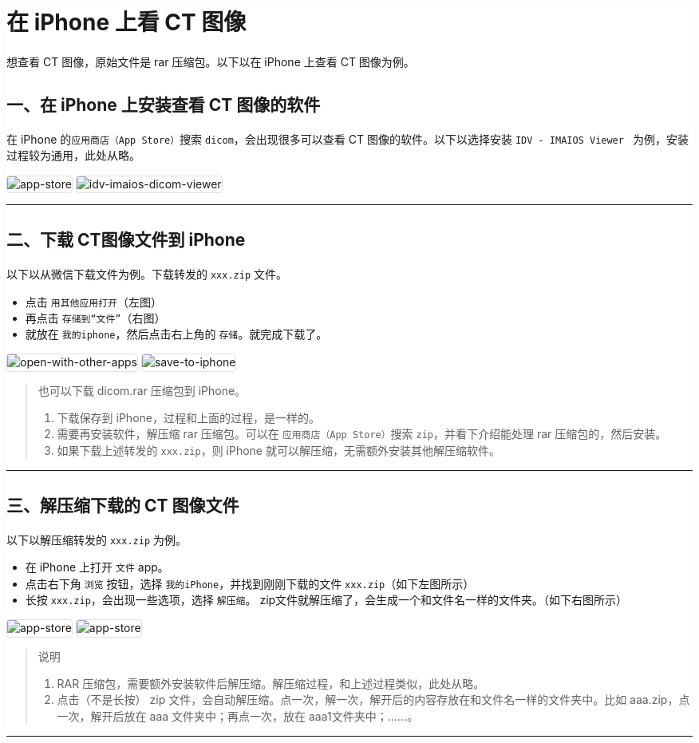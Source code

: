 # 在 iPhone 上看 CT 图像

想查看 CT 图像，原始文件是 rar 压缩包。以下以在 iPhone 上查看 CT 图像为例。

## 一、在 iPhone 上安装查看 CT 图像的软件

在 iPhone 的`应用商店（App Store）`搜索 `dicom`，会出现很多可以查看 CT 图像的软件。以下以选择安装 `IDV - IMAIOS Viewer ` 为例，安装过程较为通用，此处从略。

 <img src="/misc/show-ct-on-iphone/IMG_0689.PNG" alt="app-store" style="width:48%;max-width:100%;border: 1px solid #e0e0e0;border-radius: 4px;">
  <img src="/misc/show-ct-on-iphone/IMG_0690.PNG" alt="idv-imaios-dicom-viewer" style="width:48%;max-width:100%;border: 1px solid #e0e0e0;border-radius: 4px;">

<hr>

## 二、下载 CT图像文件到 iPhone

以下以从微信下载文件为例。下载转发的 `xxx.zip` 文件。

- 点击 `用其他应用打开`（左图）
- 再点击 `存储到“文件”`（右图）
- 就放在 `我的iphone`，然后点击右上角的 `存储`。就完成下载了。


<img src="/misc/show-ct-on-iphone/IMG_0691.PNG" alt="open-with-other-apps" style="width:48%;max-width:100%;border: 1px solid #e0e0e0;border-radius: 4px;">
<img src="/misc/show-ct-on-iphone/IMG_0692.PNG" alt="save-to-iphone" style="width:48%;max-width:100%;border: 1px solid #e0e0e0;border-radius: 4px;">

> 也可以下载 dicom.rar 压缩包到 iPhone。
> 1. 下载保存到 iPhone，过程和上面的过程，是一样的。
> 2. 需要再安装软件，解压缩 rar 压缩包。可以在 `应用商店（App Store）`搜索 `zip`，并看下介绍能处理 rar 压缩包的，然后安装。
> 3. 如果下载上述转发的 `xxx.zip`，则 iPhone 就可以解压缩，无需额外安装其他解压缩软件。

<hr>

## 三、解压缩下载的 CT 图像文件

以下以解压缩转发的 `xxx.zip` 为例。

- 在 iPhone 上打开 `文件` app。
- 点击右下角 `浏览` 按钮，选择 `我的iPhone`，并找到刚刚下载的文件 `xxx.zip`（如下左图所示）
- 长按 `xxx.zip`，会出现一些选项，选择 `解压缩`。 zip文件就解压缩了，会生成一个和文件名一样的文件夹。（如下右图所示）

<img src="/misc/show-ct-on-iphone/IMG_0700.PNG" alt="app-store" style="width:48%;max-width:100%;border: 1px solid #e0e0e0;border-radius: 4px;">
<img src="/misc/show-ct-on-iphone/IMG_0693.PNG" alt="app-store" style="width:48%;max-width:100%;border: 1px solid #e0e0e0;border-radius: 4px;">

> 说明
> 1. RAR 压缩包，需要额外安装软件后解压缩。解压缩过程，和上述过程类似，此处从略。
> 2. 点击（不是长按） zip 文件，会自动解压缩。点一次，解一次，解开后的内容存放在和文件名一样的文件夹中。比如 aaa.zip，点一次，解开后放在 aaa 文件夹中；再点一次，放在 aaa1文件夹中；……。

<hr>
